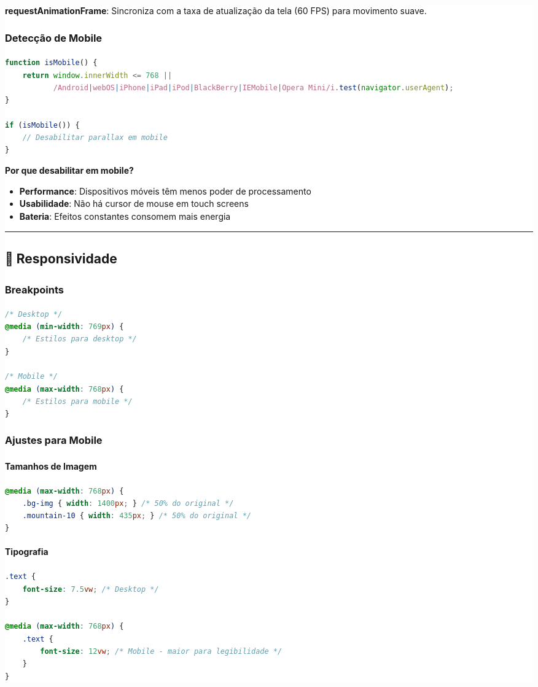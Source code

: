 **requestAnimationFrame**: Sincroniza com a taxa de atualização da tela (60 FPS) para movimento suave.

### Detecção de Mobile

```javascript
function isMobile() {
    return window.innerWidth <= 768 || 
           /Android|webOS|iPhone|iPad|iPod|BlackBerry|IEMobile|Opera Mini/i.test(navigator.userAgent);
}

if (isMobile()) {
    // Desabilitar parallax em mobile
}
```

**Por que desabilitar em mobile?**
- **Performance**: Dispositivos móveis têm menos poder de processamento
- **Usabilidade**: Não há cursor de mouse em touch screens
- **Bateria**: Efeitos constantes consomem mais energia

---

## 📱 Responsividade

### Breakpoints

```css
/* Desktop */
@media (min-width: 769px) {
    /* Estilos para desktop */
}

/* Mobile */
@media (max-width: 768px) {
    /* Estilos para mobile */
}
```

### Ajustes para Mobile

#### **Tamanhos de Imagem**
```css
@media (max-width: 768px) {
    .bg-img { width: 1400px; } /* 50% do original */
    .mountain-10 { width: 435px; } /* 50% do original */
}
```

#### **Tipografia**
```css
.text {
    font-size: 7.5vw; /* Desktop */
}

@media (max-width: 768px) {
    .text {
        font-size: 12vw; /* Mobile - maior para legibilidade */
    }
}
```
